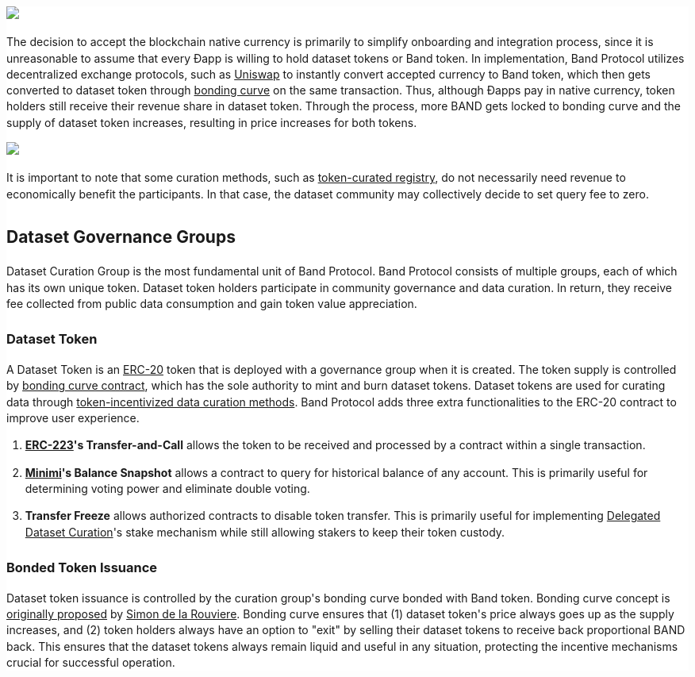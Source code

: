 ![](/assets/ask-query-price.png)

The decision to accept the blockchain native currency is primarily to simplify onboarding and integration process, since it is unreasonable to assume that every Ðapp is willing to hold dataset tokens or Band token. In implementation, Band Protocol utilizes decentralized exchange protocols, such as [Uniswap](https://uniswap.io/) to instantly convert accepted currency to Band token, which then gets converted to dataset token through [bonding curve](#bonded-token-issuance) on the same transaction. Thus, although Ðapps pay in native currency, token holders still receive their revenue share in dataset token. Through the process, more BAND gets locked to bonding curve and the supply of dataset token increases, resulting in price increases for both tokens.

![](/assets/uniswap-conversion.png)

It is important to note that some curation methods, such as [token-curated registry](#token-curated-registry), do not necessarily need revenue to economically benefit the participants. In that case, the dataset community may collectively decide to set query fee to zero.





## Dataset Governance Groups

Dataset Curation Group is the most fundamental unit of Band Protocol. Band Protocol consists of multiple groups, each of which has its own unique token. Dataset token holders participate in community governance and data curation. In return, they receive fee collected from public data consumption and gain token value appreciation.

### Dataset Token

A Dataset Token is an [ERC-20](https://eips.ethereum.org/EIPS/eip-20) token that is deployed with a governance group when it is created. The token supply is controlled by [bonding curve contract](#bonded-token-issuance), which has the sole authority to mint and burn dataset tokens. Dataset tokens are used for curating data through [token-incentivized data curation methods](#token-incentivized-data-curation). Band Protocol adds three extra functionalities to the ERC-20 contract to improve user experience.

1. **[ERC-223](https://github.com/Dexaran/ERC223-token-standard)'s Transfer-and-Call** allows the token to be received and processed by a contract within a single transaction.

2. **[Minimi](https://github.com/Giveth/minime)'s Balance Snapshot** allows a contract to query for historical balance of any account. This is primarily useful for determining voting power and eliminate double voting.

3. **Transfer Freeze** allows authorized contracts to disable token transfer. This is primarily useful for implementing [Delegated Dataset Curation](#delegated-dataset-curation)'s stake mechanism while still allowing stakers to keep their token custody.

### Bonded Token Issuance

Dataset token issuance is controlled by the curation group's bonding curve bonded with Band token. Bonding curve concept is [originally proposed](https://medium.com/@simondlr/tokens-2-0-curved-token-bonding-in-curation-markets-1764a2e0bee5) by [Simon de la Rouviere](https://twitter.com/simondlr). Bonding curve ensures that (1) dataset token's price always goes up as the supply increases, and (2) token holders always have an option to "exit" by selling their dataset tokens to receive back proportional BAND back. This ensures that the dataset tokens always remain liquid and useful in any situation, protecting the incentive mechanisms crucial for successful operation.
